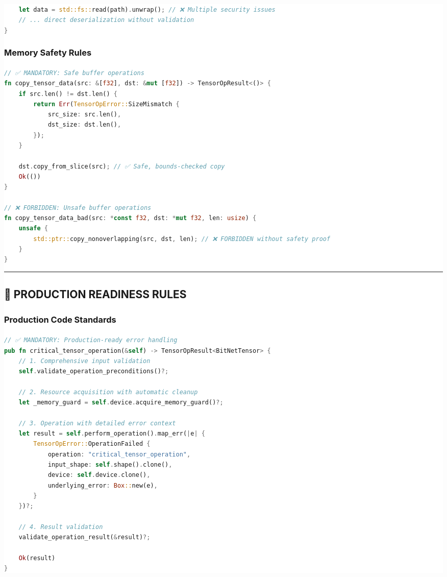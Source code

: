```rust
    let data = std::fs::read(path).unwrap(); // ❌ Multiple security issues
    // ... direct deserialization without validation
}
```

### Memory Safety Rules  
```rust
// ✅ MANDATORY: Safe buffer operations
fn copy_tensor_data(src: &[f32], dst: &mut [f32]) -> TensorOpResult<()> {
    if src.len() != dst.len() {
        return Err(TensorOpError::SizeMismatch {
            src_size: src.len(),
            dst_size: dst.len(),
        });
    }
    
    dst.copy_from_slice(src); // ✅ Safe, bounds-checked copy
    Ok(())
}

// ❌ FORBIDDEN: Unsafe buffer operations
fn copy_tensor_data_bad(src: *const f32, dst: *mut f32, len: usize) {
    unsafe {
        std::ptr::copy_nonoverlapping(src, dst, len); // ❌ FORBIDDEN without safety proof
    }
}
```

---

## 🎯 PRODUCTION READINESS RULES

### Production Code Standards
```rust
// ✅ MANDATORY: Production-ready error handling
pub fn critical_tensor_operation(&self) -> TensorOpResult<BitNetTensor> {
    // 1. Comprehensive input validation
    self.validate_operation_preconditions()?;
    
    // 2. Resource acquisition with automatic cleanup
    let _memory_guard = self.device.acquire_memory_guard()?;
    
    // 3. Operation with detailed error context
    let result = self.perform_operation().map_err(|e| {
        TensorOpError::OperationFailed {
            operation: "critical_tensor_operation",
            input_shape: self.shape().clone(),
            device: self.device.clone(),
            underlying_error: Box::new(e),
        }
    })?;
    
    // 4. Result validation
    validate_operation_result(&result)?;
    
    Ok(result)
}
```
